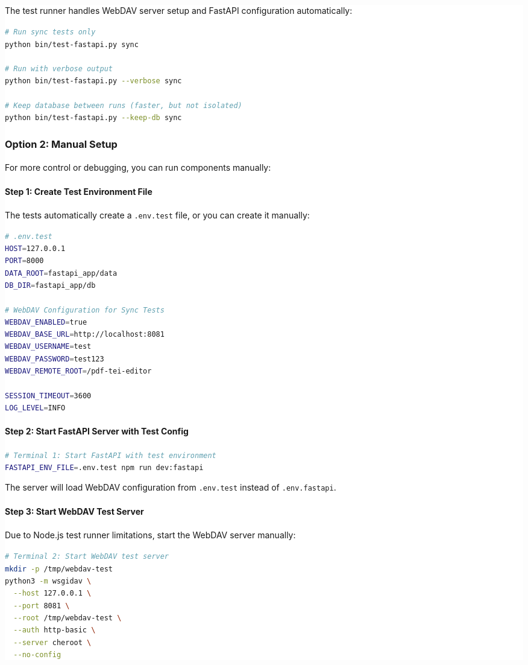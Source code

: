 The test runner handles WebDAV server setup and FastAPI configuration automatically:

```bash
# Run sync tests only
python bin/test-fastapi.py sync

# Run with verbose output
python bin/test-fastapi.py --verbose sync

# Keep database between runs (faster, but not isolated)
python bin/test-fastapi.py --keep-db sync
```

### Option 2: Manual Setup

For more control or debugging, you can run components manually:

#### Step 1: Create Test Environment File

The tests automatically create a `.env.test` file, or you can create it manually:

```bash
# .env.test
HOST=127.0.0.1
PORT=8000
DATA_ROOT=fastapi_app/data
DB_DIR=fastapi_app/db

# WebDAV Configuration for Sync Tests
WEBDAV_ENABLED=true
WEBDAV_BASE_URL=http://localhost:8081
WEBDAV_USERNAME=test
WEBDAV_PASSWORD=test123
WEBDAV_REMOTE_ROOT=/pdf-tei-editor

SESSION_TIMEOUT=3600
LOG_LEVEL=INFO
```

#### Step 2: Start FastAPI Server with Test Config

```bash
# Terminal 1: Start FastAPI with test environment
FASTAPI_ENV_FILE=.env.test npm run dev:fastapi
```

The server will load WebDAV configuration from `.env.test` instead of `.env.fastapi`.

#### Step 3: Start WebDAV Test Server

Due to Node.js test runner limitations, start the WebDAV server manually:

```bash
# Terminal 2: Start WebDAV test server
mkdir -p /tmp/webdav-test
python3 -m wsgidav \
  --host 127.0.0.1 \
  --port 8081 \
  --root /tmp/webdav-test \
  --auth http-basic \
  --server cheroot \
  --no-config
```
